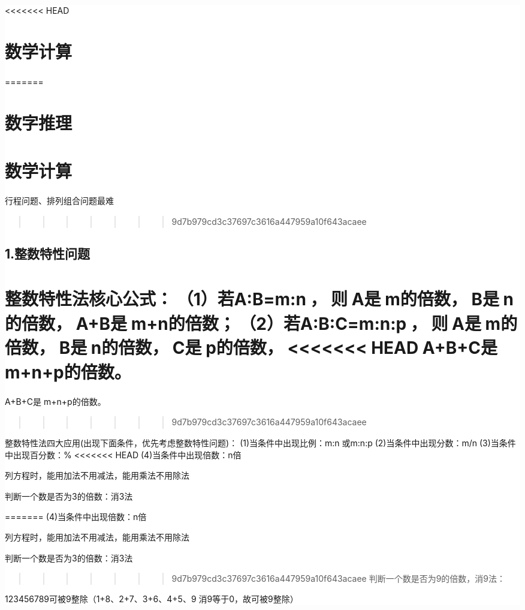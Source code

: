 <<<<<<< HEAD

# 数学计算

=======
# 数字推理




# 数学计算

行程问题、排列组合问题最难

>>>>>>> 9d7b979cd3c37697c3616a447959a10f643acaee
## 1.整数特性问题

整数特性法核心公式：
（1）若A:B=m:n ， 则 A是 m的倍数， B是 n的倍数， A+B是 m+n的倍数；
（2）若A:B:C=m:n:p ， 则 A是 m的倍数， B是 n的倍数， C是 p的倍数，
<<<<<<< HEAD
A+B+C是 m+n+p的倍数。
=======
A+B+C是 m+n+p的倍数。  


>>>>>>> 9d7b979cd3c37697c3616a447959a10f643acaee

整数特性法四大应用(出现下面条件，优先考虑整数特性问题)：
(1)当条件中出现比例：m:n 或m:n:p
(2)当条件中出现分数：m/n
(3)当条件中出现百分数：%
<<<<<<< HEAD
(4)当条件中出现倍数：n倍

列方程时，能用加法不用减法，能用乘法不用除法

判断一个数是否为3的倍数：消3法

=======
(4)当条件中出现倍数：n倍  



列方程时，能用加法不用减法，能用乘法不用除法



判断一个数是否为3的倍数：消3法



>>>>>>> 9d7b979cd3c37697c3616a447959a10f643acaee
判断一个数是否为9的倍数，消9法：

123456789可被9整除（1+8、2+7、3+6、4+5、9     消9等于0，故可被9整除）
